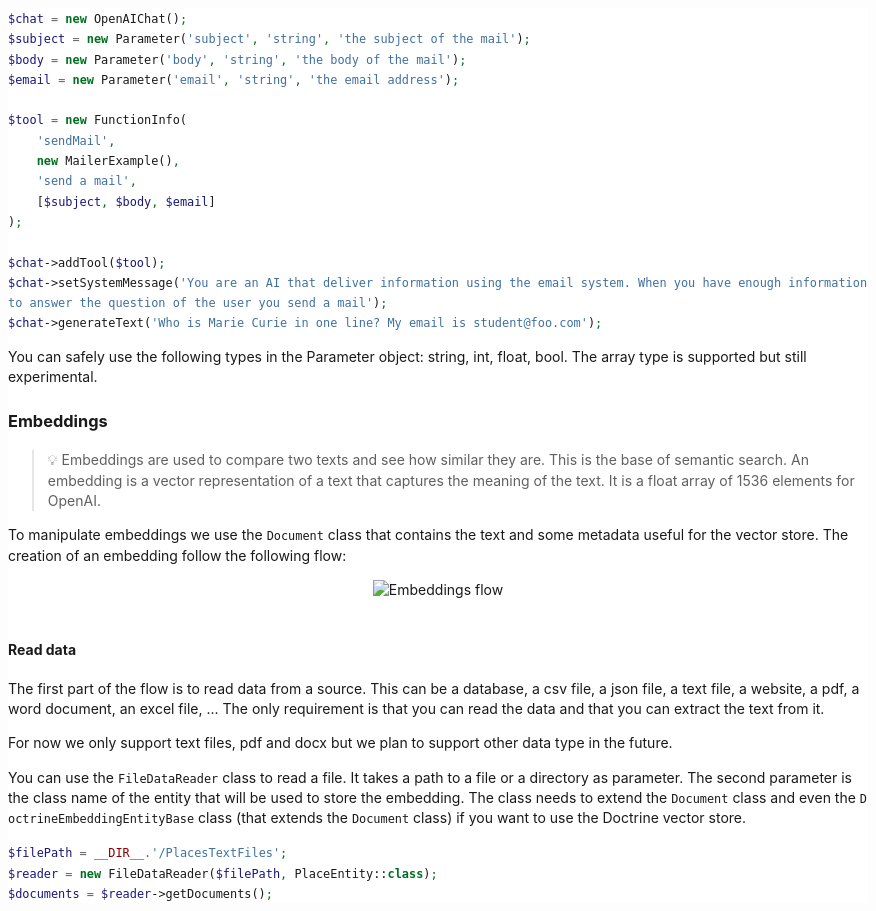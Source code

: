 ```php
$chat = new OpenAIChat();
$subject = new Parameter('subject', 'string', 'the subject of the mail');
$body = new Parameter('body', 'string', 'the body of the mail');
$email = new Parameter('email', 'string', 'the email address');

$tool = new FunctionInfo(
    'sendMail',
    new MailerExample(),
    'send a mail',
    [$subject, $body, $email]
);

$chat->addTool($tool);
$chat->setSystemMessage('You are an AI that deliver information using the email system. When you have enough information to answer the question of the user you send a mail');
$chat->generateText('Who is Marie Curie in one line? My email is student@foo.com');
```

You can safely use the following types in the Parameter object: string, int, float, bool.
The array type is supported but still experimental.

### Embeddings
> 💡 Embeddings are used to compare two texts and see how similar they are. This is the base of semantic search.
An embedding is a vector representation of a text that captures the meaning of the text.
It is a float array of 1536 elements for OpenAI.

To manipulate embeddings we use the `Document` class that contains the text and some metadata useful for the vector store.
The creation of an embedding follow the following flow:
<div align="center">
    <img src="doc/assets/embeddings-flow.png" alt="Embeddings flow" style="padding-bottom: 20px"/>
</div>

#### Read data
The first part of the flow is to read data from a source.
This can be a database, a csv file, a json file, a text file, a website, a pdf, a word document, an excel file, ...
The only requirement is that you can read the data and that you can extract the text from it.

For now we only support text files, pdf and docx but we plan to support other data type in the future.

You can use the `FileDataReader` class to read a file. It takes a path to a file or a directory as parameter.
The second parameter is the class name of the entity that will be used to store the embedding. 
The class needs to extend the `Document` class 
and even the `DoctrineEmbeddingEntityBase` class (that extends the `Document` class) if you want to use the Doctrine vector store.

```php
$filePath = __DIR__.'/PlacesTextFiles';
$reader = new FileDataReader($filePath, PlaceEntity::class);
$documents = $reader->getDocuments();
```
